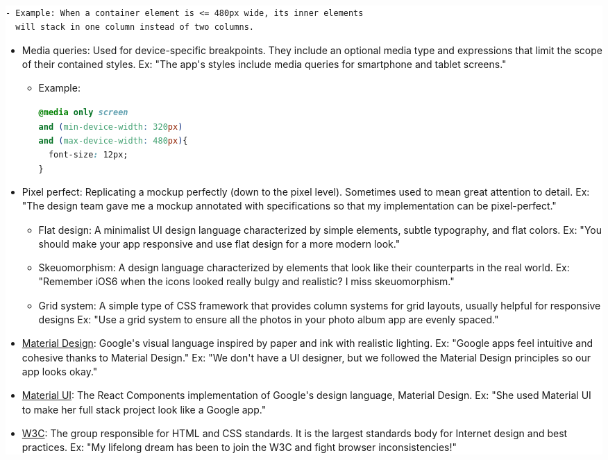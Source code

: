     - Example: When a container element is <= 480px wide, its inner elements
      will stack in one column instead of two columns.

  - Media queries: Used for device-specific breakpoints. They include an
    optional media type and expressions that limit the scope of their contained
    styles. Ex: "The app's styles include media queries for smartphone and
    tablet screens."

    - Example:
    
      ```css
      @media only screen
      and (min-device-width: 320px)
      and (max-device-width: 480px){
        font-size: 12px;
      }
      ```

- Pixel perfect: Replicating a mockup perfectly (down to the pixel level).
  Sometimes used to mean great attention to detail. Ex: "The design team gave me
  a mockup annotated with specifications so that my implementation can be
  pixel-perfect."

  - Flat design: A minimalist UI design language characterized by simple
    elements, subtle typography, and flat colors. Ex: "You should make your app
    responsive and use flat design for a more modern look."

  - Skeuomorphism: A design language characterized by elements that look like
    their counterparts in the real world. Ex: "Remember iOS6 when the icons
    looked really bulgy and realistic? I miss skeuomorphism."

  - Grid system: A simple type of CSS framework that provides column systems for
    grid layouts, usually helpful for responsive designs Ex: "Use a grid system
    to ensure all the photos in your photo album app are evenly spaced."

- [Material Design][material]: Google's visual language inspired by paper and
  ink with realistic lighting. Ex: "Google apps feel intuitive and cohesive
  thanks to Material Design." Ex: "We don't have a UI designer, but we followed
  the Material Design principles so our app looks okay."

- [Material UI][material-ui]: The React Components implementation of Google's
  design language, Material Design. Ex: "She used Material UI to make her full
  stack project look like a Google app."

- [W3C][w3c]: The group responsible for HTML and CSS standards. It is the
  largest standards body for Internet design and best practices. Ex: "My
  lifelong dream has been to join the W3C and fight browser inconsistencies!"

[material]: https://material.google.com
[material-ui]: http://www.material-ui.com/
[w3c]: https://www.w3.org/


[css-working-group]: https://en.wikipedia.org/wiki/CSS_Working_Group
[haml]: http://haml.info/tutorial.html
[sass]: http://sass-lang.com/
[sass-v-less]: https://www.keycdn.com/blog/sass-vs-less/
[less]: http://lesscss.org/
[stylus]: http://stylus-lang.com/
[bootstrap]: http://getbootstrap.com/
[nba]: http://www.nba.com/
[walmart]: https://www.walmart.com/
[bloomberg]: http://www.bloomberg.com/
[zurb]: http://zurb.com/
[foundation]: http://foundation.zurb.com/
[drmartens]: http://www.drmartens.com/us/
[lambo]: https://www.lamborghini.com/en-en/
[llondon]: https://lestrangelondon.com/